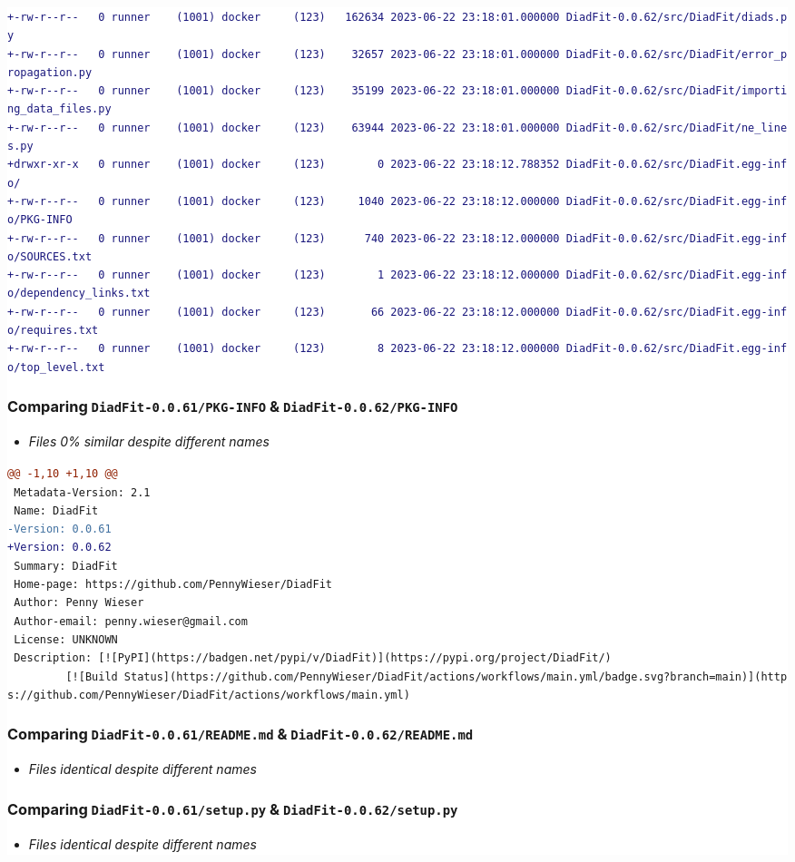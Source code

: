 ```diff
+-rw-r--r--   0 runner    (1001) docker     (123)   162634 2023-06-22 23:18:01.000000 DiadFit-0.0.62/src/DiadFit/diads.py
+-rw-r--r--   0 runner    (1001) docker     (123)    32657 2023-06-22 23:18:01.000000 DiadFit-0.0.62/src/DiadFit/error_propagation.py
+-rw-r--r--   0 runner    (1001) docker     (123)    35199 2023-06-22 23:18:01.000000 DiadFit-0.0.62/src/DiadFit/importing_data_files.py
+-rw-r--r--   0 runner    (1001) docker     (123)    63944 2023-06-22 23:18:01.000000 DiadFit-0.0.62/src/DiadFit/ne_lines.py
+drwxr-xr-x   0 runner    (1001) docker     (123)        0 2023-06-22 23:18:12.788352 DiadFit-0.0.62/src/DiadFit.egg-info/
+-rw-r--r--   0 runner    (1001) docker     (123)     1040 2023-06-22 23:18:12.000000 DiadFit-0.0.62/src/DiadFit.egg-info/PKG-INFO
+-rw-r--r--   0 runner    (1001) docker     (123)      740 2023-06-22 23:18:12.000000 DiadFit-0.0.62/src/DiadFit.egg-info/SOURCES.txt
+-rw-r--r--   0 runner    (1001) docker     (123)        1 2023-06-22 23:18:12.000000 DiadFit-0.0.62/src/DiadFit.egg-info/dependency_links.txt
+-rw-r--r--   0 runner    (1001) docker     (123)       66 2023-06-22 23:18:12.000000 DiadFit-0.0.62/src/DiadFit.egg-info/requires.txt
+-rw-r--r--   0 runner    (1001) docker     (123)        8 2023-06-22 23:18:12.000000 DiadFit-0.0.62/src/DiadFit.egg-info/top_level.txt
```

### Comparing `DiadFit-0.0.61/PKG-INFO` & `DiadFit-0.0.62/PKG-INFO`

 * *Files 0% similar despite different names*

```diff
@@ -1,10 +1,10 @@
 Metadata-Version: 2.1
 Name: DiadFit
-Version: 0.0.61
+Version: 0.0.62
 Summary: DiadFit
 Home-page: https://github.com/PennyWieser/DiadFit
 Author: Penny Wieser
 Author-email: penny.wieser@gmail.com
 License: UNKNOWN
 Description: [![PyPI](https://badgen.net/pypi/v/DiadFit)](https://pypi.org/project/DiadFit/)
         [![Build Status](https://github.com/PennyWieser/DiadFit/actions/workflows/main.yml/badge.svg?branch=main)](https://github.com/PennyWieser/DiadFit/actions/workflows/main.yml)
```

### Comparing `DiadFit-0.0.61/README.md` & `DiadFit-0.0.62/README.md`

 * *Files identical despite different names*

### Comparing `DiadFit-0.0.61/setup.py` & `DiadFit-0.0.62/setup.py`

 * *Files identical despite different names*
